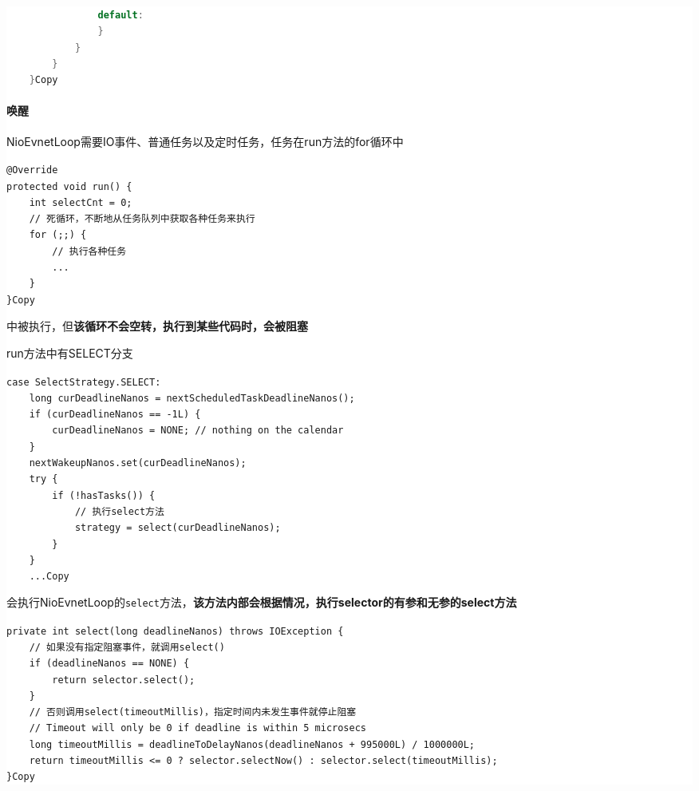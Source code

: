```java
                default:
                }
       		}
    	}
	}Copy
```



#### 唤醒

NioEvnetLoop需要IO事件、普通任务以及定时任务，任务在run方法的for循环中

```
@Override
protected void run() {
    int selectCnt = 0;
    // 死循环，不断地从任务队列中获取各种任务来执行
    for (;;) {
      	// 执行各种任务
   		...
    }
}Copy
```

中被执行，但**该循环不会空转，执行到某些代码时，会被阻塞**

run方法中有SELECT分支

```
case SelectStrategy.SELECT:
	long curDeadlineNanos = nextScheduledTaskDeadlineNanos();
	if (curDeadlineNanos == -1L) {
        curDeadlineNanos = NONE; // nothing on the calendar
    }
	nextWakeupNanos.set(curDeadlineNanos);
	try {
    	if (!hasTasks()) {
            // 执行select方法
            strategy = select(curDeadlineNanos);
        }
    }
	...Copy
```

会执行NioEvnetLoop的`select`方法，**该方法内部会根据情况，执行selector的有参和无参的select方法**

```
private int select(long deadlineNanos) throws IOException {
    // 如果没有指定阻塞事件，就调用select()
    if (deadlineNanos == NONE) {
        return selector.select();
    }
    // 否则调用select(timeoutMillis)，指定时间内未发生事件就停止阻塞
    // Timeout will only be 0 if deadline is within 5 microsecs
    long timeoutMillis = deadlineToDelayNanos(deadlineNanos + 995000L) / 1000000L;
    return timeoutMillis <= 0 ? selector.selectNow() : selector.select(timeoutMillis);
}Copy
```
